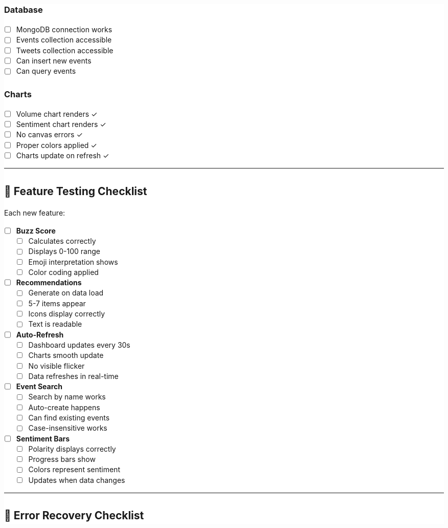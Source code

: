 ### Database
- [ ] MongoDB connection works
- [ ] Events collection accessible
- [ ] Tweets collection accessible
- [ ] Can insert new events
- [ ] Can query events

### Charts
- [ ] Volume chart renders ✓
- [ ] Sentiment chart renders ✓
- [ ] No canvas errors ✓
- [ ] Proper colors applied ✓
- [ ] Charts update on refresh ✓

---

## 🎯 Feature Testing Checklist

Each new feature:

- [ ] **Buzz Score**
  - [ ] Calculates correctly
  - [ ] Displays 0-100 range
  - [ ] Emoji interpretation shows
  - [ ] Color coding applied

- [ ] **Recommendations**
  - [ ] Generate on data load
  - [ ] 5-7 items appear
  - [ ] Icons display correctly
  - [ ] Text is readable

- [ ] **Auto-Refresh**
  - [ ] Dashboard updates every 30s
  - [ ] Charts smooth update
  - [ ] No visible flicker
  - [ ] Data refreshes in real-time

- [ ] **Event Search**
  - [ ] Search by name works
  - [ ] Auto-create happens
  - [ ] Can find existing events
  - [ ] Case-insensitive works

- [ ] **Sentiment Bars**
  - [ ] Polarity displays correctly
  - [ ] Progress bars show
  - [ ] Colors represent sentiment
  - [ ] Updates when data changes

---

## 🚨 Error Recovery Checklist
